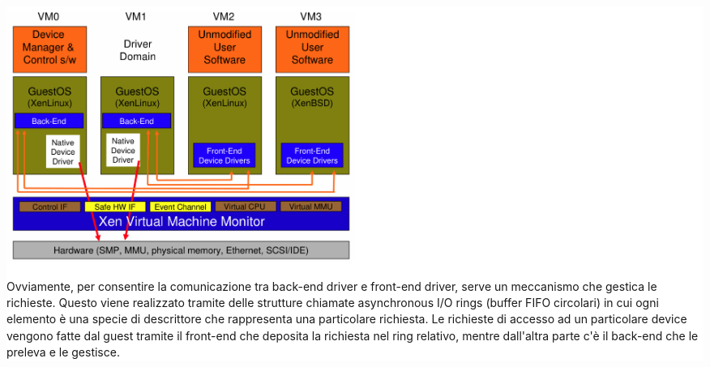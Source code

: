 <img width="50%" src="https://github.com/mikyll/Sistemi-Operativi-M/blob/main/gfx/01%20-%20Virtualizzazione/Driver.png" alt="Front-end and Back-end Drivers"/>

Ovviamente, per consentire la comunicazione tra back-end driver e front-end driver, serve un meccanismo che gestica le richieste. Questo viene realizzato tramite delle strutture chiamate asynchronous I/O rings (buffer FIFO circolari) in cui ogni elemento è una specie di descrittore che rappresenta una particolare richiesta. Le richieste di accesso ad un particolare device vengono fatte dal guest tramite il front-end che deposita la richiesta nel ring relativo, mentre dall'altra parte c'è il back-end che le preleva e le gestisce.

